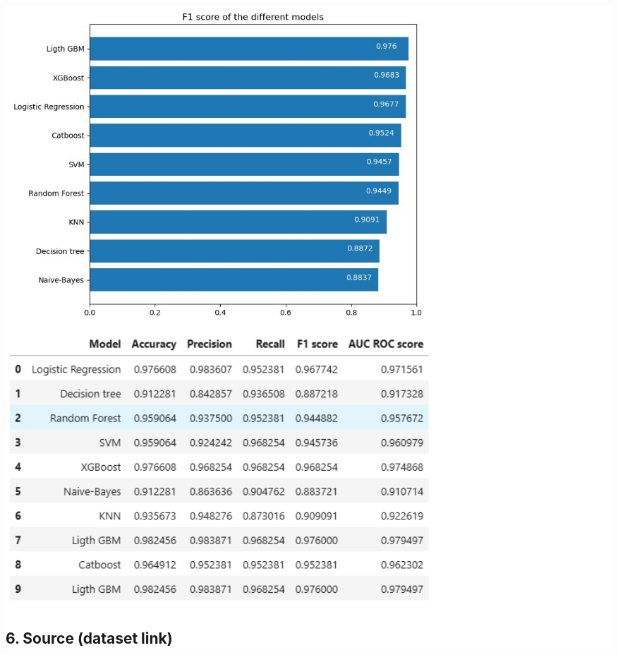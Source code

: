 <img src="https://github.com/Ricardo-Bortolotti/Breast-cancer-prediction/blob/main/img/results_plot.jpg" width=70% height=70%>    <img src="https://github.com/Ricardo-Bortolotti/Breast-cancer-prediction/blob/main/img/results.png" width=70% height=70%> 

## 6. Source (dataset link)
